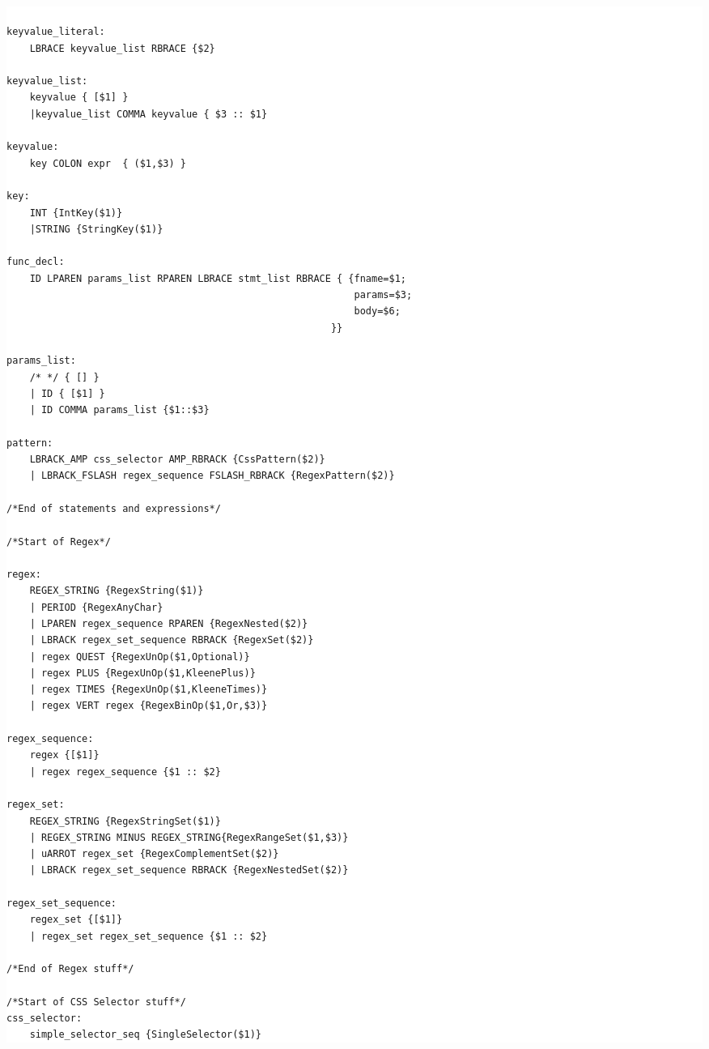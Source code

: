 ```

keyvalue_literal:
	LBRACE keyvalue_list RBRACE {$2}

keyvalue_list:
	keyvalue { [$1] }
	|keyvalue_list COMMA keyvalue { $3 :: $1}

keyvalue:
	key COLON expr  { ($1,$3) }

key:
    INT {IntKey($1)}
    |STRING {StringKey($1)}

func_decl:
	ID LPAREN params_list RPAREN LBRACE stmt_list RBRACE { {fname=$1;
															params=$3;
															body=$6;
														}}

params_list:
	/* */ { [] }
	| ID { [$1] }
	| ID COMMA params_list {$1::$3}

pattern:
	LBRACK_AMP css_selector AMP_RBRACK {CssPattern($2)}
	| LBRACK_FSLASH regex_sequence FSLASH_RBRACK {RegexPattern($2)}

/*End of statements and expressions*/

/*Start of Regex*/

regex:
	REGEX_STRING {RegexString($1)}
	| PERIOD {RegexAnyChar}
	| LPAREN regex_sequence RPAREN {RegexNested($2)}
	| LBRACK regex_set_sequence RBRACK {RegexSet($2)}
	| regex QUEST {RegexUnOp($1,Optional)}
	| regex PLUS {RegexUnOp($1,KleenePlus)}
	| regex TIMES {RegexUnOp($1,KleeneTimes)}
	| regex VERT regex {RegexBinOp($1,Or,$3)}

regex_sequence:
	regex {[$1]}
	| regex regex_sequence {$1 :: $2}

regex_set:
	REGEX_STRING {RegexStringSet($1)}
	| REGEX_STRING MINUS REGEX_STRING{RegexRangeSet($1,$3)}
	| uARROT regex_set {RegexComplementSet($2)}
	| LBRACK regex_set_sequence RBRACK {RegexNestedSet($2)}

regex_set_sequence:
	regex_set {[$1]}
	| regex_set regex_set_sequence {$1 :: $2}

/*End of Regex stuff*/

/*Start of CSS Selector stuff*/
css_selector:
	simple_selector_seq {SingleSelector($1)}
```